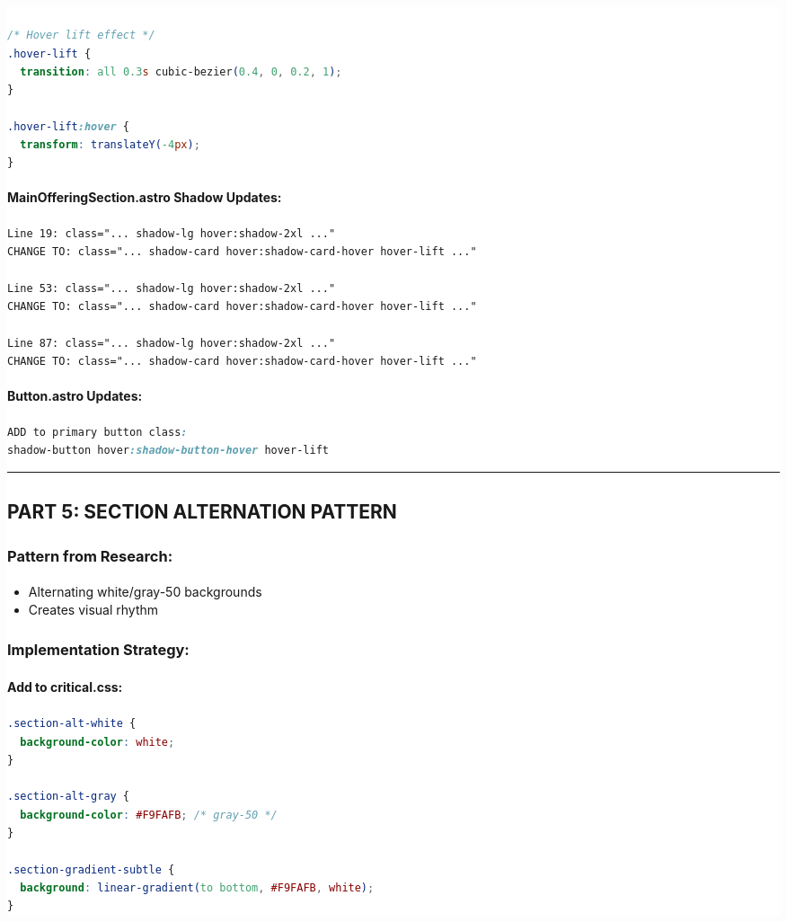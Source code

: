 ```css

/* Hover lift effect */
.hover-lift {
  transition: all 0.3s cubic-bezier(0.4, 0, 0.2, 1);
}

.hover-lift:hover {
  transform: translateY(-4px);
}
```

#### MainOfferingSection.astro Shadow Updates:
```html
Line 19: class="... shadow-lg hover:shadow-2xl ..."
CHANGE TO: class="... shadow-card hover:shadow-card-hover hover-lift ..."

Line 53: class="... shadow-lg hover:shadow-2xl ..."
CHANGE TO: class="... shadow-card hover:shadow-card-hover hover-lift ..."

Line 87: class="... shadow-lg hover:shadow-2xl ..."
CHANGE TO: class="... shadow-card hover:shadow-card-hover hover-lift ..."
```

#### Button.astro Updates:
```css
ADD to primary button class:
shadow-button hover:shadow-button-hover hover-lift
```

---

## PART 5: SECTION ALTERNATION PATTERN

### Pattern from Research:
- Alternating white/gray-50 backgrounds
- Creates visual rhythm

### Implementation Strategy:

#### Add to critical.css:
```css
.section-alt-white {
  background-color: white;
}

.section-alt-gray {
  background-color: #F9FAFB; /* gray-50 */
}

.section-gradient-subtle {
  background: linear-gradient(to bottom, #F9FAFB, white);
}
```
